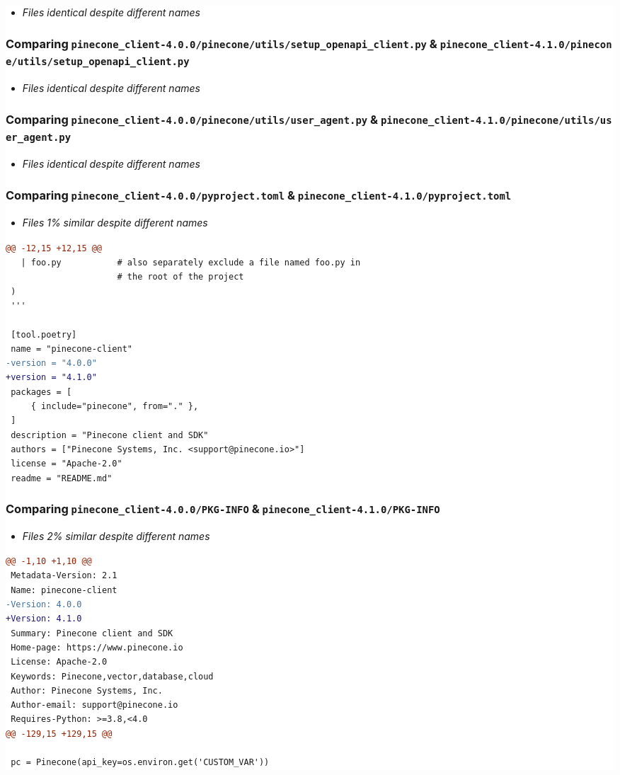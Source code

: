  * *Files identical despite different names*

### Comparing `pinecone_client-4.0.0/pinecone/utils/setup_openapi_client.py` & `pinecone_client-4.1.0/pinecone/utils/setup_openapi_client.py`

 * *Files identical despite different names*

### Comparing `pinecone_client-4.0.0/pinecone/utils/user_agent.py` & `pinecone_client-4.1.0/pinecone/utils/user_agent.py`

 * *Files identical despite different names*

### Comparing `pinecone_client-4.0.0/pyproject.toml` & `pinecone_client-4.1.0/pyproject.toml`

 * *Files 1% similar despite different names*

```diff
@@ -12,15 +12,15 @@
   | foo.py           # also separately exclude a file named foo.py in
                      # the root of the project
 )
 '''
 
 [tool.poetry]
 name = "pinecone-client"
-version = "4.0.0"
+version = "4.1.0"
 packages = [
     { include="pinecone", from="." },
 ]
 description = "Pinecone client and SDK"
 authors = ["Pinecone Systems, Inc. <support@pinecone.io>"]
 license = "Apache-2.0"
 readme = "README.md"
```

### Comparing `pinecone_client-4.0.0/PKG-INFO` & `pinecone_client-4.1.0/PKG-INFO`

 * *Files 2% similar despite different names*

```diff
@@ -1,10 +1,10 @@
 Metadata-Version: 2.1
 Name: pinecone-client
-Version: 4.0.0
+Version: 4.1.0
 Summary: Pinecone client and SDK
 Home-page: https://www.pinecone.io
 License: Apache-2.0
 Keywords: Pinecone,vector,database,cloud
 Author: Pinecone Systems, Inc.
 Author-email: support@pinecone.io
 Requires-Python: >=3.8,<4.0
@@ -129,15 +129,15 @@
 
 pc = Pinecone(api_key=os.environ.get('CUSTOM_VAR'))
 ```
 
